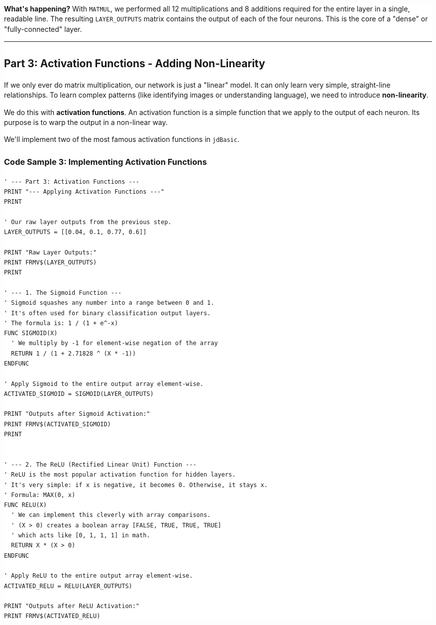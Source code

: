 **What's happening?** With `MATMUL`, we performed all 12 multiplications and 8 additions required for the entire layer in a single, readable line. The resulting `LAYER_OUTPUTS` matrix contains the output of each of the four neurons. This is the core of a "dense" or "fully-connected" layer.

---

## Part 3: Activation Functions - Adding Non-Linearity

If we only ever do matrix multiplication, our network is just a "linear" model. It can only learn very simple, straight-line relationships. To learn complex patterns (like identifying images or understanding language), we need to introduce **non-linearity**.

We do this with **activation functions**. An activation function is a simple function that we apply to the output of each neuron. Its purpose is to warp the output in a non-linear way.

We'll implement two of the most famous activation functions in `jdBasic`.

### Code Sample 3: Implementing Activation Functions

```basic
' --- Part 3: Activation Functions ---
PRINT "--- Applying Activation Functions ---"
PRINT

' Our raw layer outputs from the previous step.
LAYER_OUTPUTS = [[0.04, 0.1, 0.77, 0.6]]

PRINT "Raw Layer Outputs:"
PRINT FRMV$(LAYER_OUTPUTS)
PRINT

' --- 1. The Sigmoid Function ---
' Sigmoid squashes any number into a range between 0 and 1.
' It's often used for binary classification output layers.
' The formula is: 1 / (1 + e^-x)
FUNC SIGMOID(X)
  ' We multiply by -1 for element-wise negation of the array
  RETURN 1 / (1 + 2.71828 ^ (X * -1))
ENDFUNC

' Apply Sigmoid to the entire output array element-wise.
ACTIVATED_SIGMOID = SIGMOID(LAYER_OUTPUTS)

PRINT "Outputs after Sigmoid Activation:"
PRINT FRMV$(ACTIVATED_SIGMOID)
PRINT


' --- 2. The ReLU (Rectified Linear Unit) Function ---
' ReLU is the most popular activation function for hidden layers.
' It's very simple: if x is negative, it becomes 0. Otherwise, it stays x.
' Formula: MAX(0, x)
FUNC RELU(X)
  ' We can implement this cleverly with array comparisons.
  ' (X > 0) creates a boolean array [FALSE, TRUE, TRUE, TRUE]
  ' which acts like [0, 1, 1, 1] in math.
  RETURN X * (X > 0)
ENDFUNC

' Apply ReLU to the entire output array element-wise.
ACTIVATED_RELU = RELU(LAYER_OUTPUTS)

PRINT "Outputs after ReLU Activation:"
PRINT FRMV$(ACTIVATED_RELU)
```
